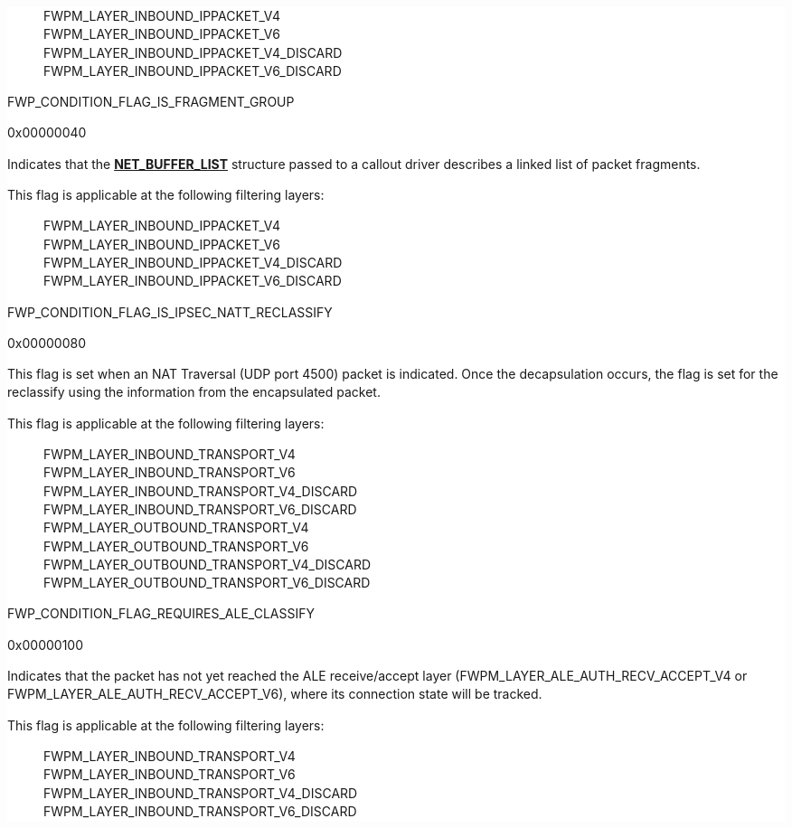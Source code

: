 <dd>FWPM_LAYER_INBOUND_IPPACKET_V4</dd>
<dd>FWPM_LAYER_INBOUND_IPPACKET_V6</dd>
<dd>FWPM_LAYER_INBOUND_IPPACKET_V4_DISCARD</dd>
<dd>FWPM_LAYER_INBOUND_IPPACKET_V6_DISCARD</dd>
</dl>
</p>
</td>
</tr>
<tr>
<td>
<p>FWP_CONDITION_FLAG_IS_FRAGMENT_GROUP</p>
<p>0x00000040</p>
</td>
<td>
<p>Indicates that the <a href="/windows-hardware/drivers/ddi/nbl/ns-nbl-net_buffer_list"><b>NET_BUFFER_LIST</b></a> structure passed to a callout driver describes a linked list of packet
       fragments.</p>
<p>This flag is applicable at the following filtering layers:<dl>
<dd>FWPM_LAYER_INBOUND_IPPACKET_V4</dd>
<dd>FWPM_LAYER_INBOUND_IPPACKET_V6</dd>
<dd>FWPM_LAYER_INBOUND_IPPACKET_V4_DISCARD</dd>
<dd>FWPM_LAYER_INBOUND_IPPACKET_V6_DISCARD</dd>
</dl>
</p>
</td>
</tr>
<tr>
<td>
<p>FWP_CONDITION_FLAG_IS_IPSEC_NATT_RECLASSIFY</p>
<p>0x00000080</p>
</td>
<td>
<p>This flag is set when an NAT Traversal (UDP port 4500) packet is indicated.  Once the decapsulation occurs, the flag is set for the reclassify using the information from the encapsulated packet.</p>
<p>This flag is applicable at the following filtering layers:<dl>
<dd>FWPM_LAYER_INBOUND_TRANSPORT_V4</dd>
<dd>FWPM_LAYER_INBOUND_TRANSPORT_V6</dd>
<dd>FWPM_LAYER_INBOUND_TRANSPORT_V4_DISCARD</dd>
<dd>FWPM_LAYER_INBOUND_TRANSPORT_V6_DISCARD</dd>
<dd>FWPM_LAYER_OUTBOUND_TRANSPORT_V4</dd>
<dd>FWPM_LAYER_OUTBOUND_TRANSPORT_V6</dd>
<dd>FWPM_LAYER_OUTBOUND_TRANSPORT_V4_DISCARD</dd>
<dd>FWPM_LAYER_OUTBOUND_TRANSPORT_V6_DISCARD</dd>
</dl>
</p>
</td>
</tr>
<tr>
<td>
<p>FWP_CONDITION_FLAG_REQUIRES_ALE_CLASSIFY</p>
<p>0x00000100</p>
</td>
<td>
<p>Indicates that the packet has not yet reached the ALE receive/accept layer (FWPM_LAYER_ALE_AUTH_RECV_ACCEPT_V4 or FWPM_LAYER_ALE_AUTH_RECV_ACCEPT_V6), where its connection state will be tracked.</p>
<p>This flag is applicable at the following filtering layers:<dl>
<dd>FWPM_LAYER_INBOUND_TRANSPORT_V4</dd>
<dd>FWPM_LAYER_INBOUND_TRANSPORT_V6</dd>
<dd>FWPM_LAYER_INBOUND_TRANSPORT_V4_DISCARD</dd>
<dd>FWPM_LAYER_INBOUND_TRANSPORT_V6_DISCARD</dd>
</dl>
</p>